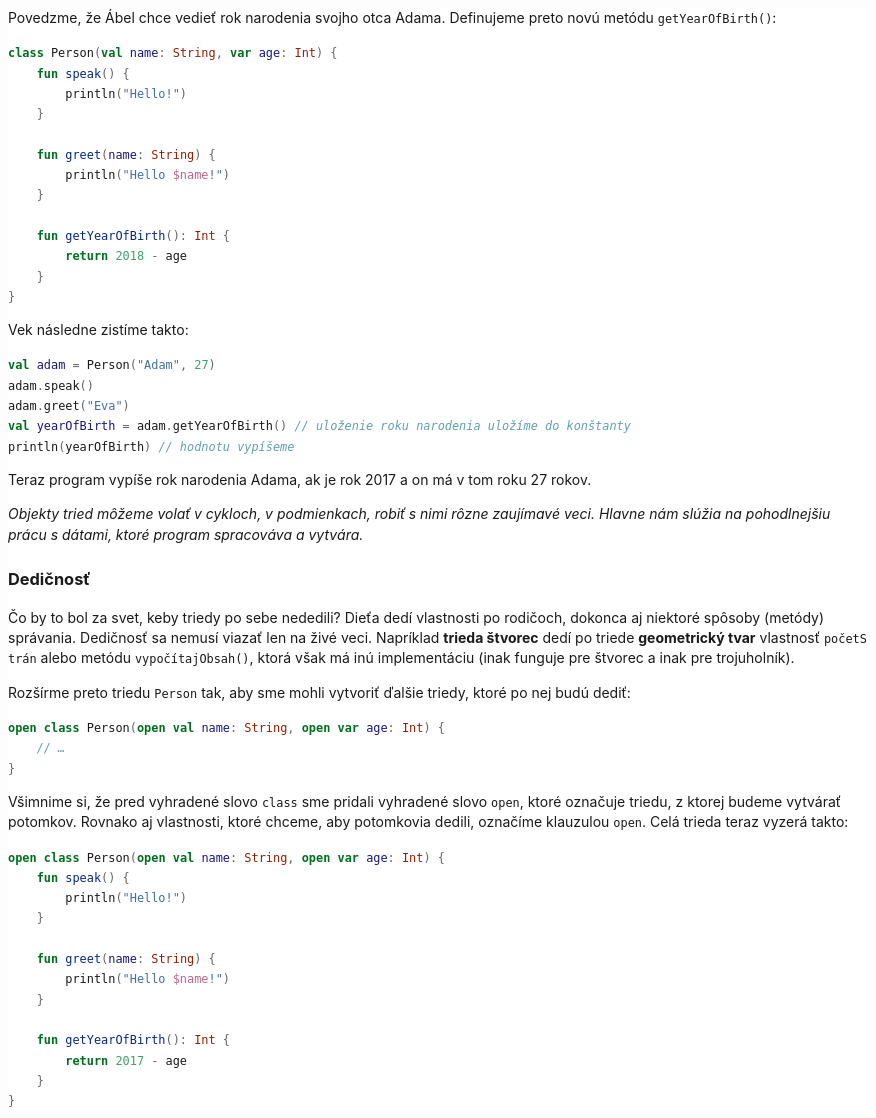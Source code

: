 Povedzme, že Ábel chce vedieť rok narodenia svojho otca Adama. Definujeme preto novú metódu `getYearOfBirth()`:

```kotlin
class Person(val name: String, var age: Int) {
    fun speak() {
        println("Hello!")
    }
    
    fun greet(name: String) {
        println("Hello $name!")
    }
    
    fun getYearOfBirth(): Int {
        return 2018 - age
    }
}
```

Vek následne zistíme takto:

```kotlin
val adam = Person("Adam", 27)
adam.speak()
adam.greet("Eva")
val yearOfBirth = adam.getYearOfBirth() // uloženie roku narodenia uložíme do konštanty
println(yearOfBirth) // hodnotu vypíšeme
```

Teraz program vypíše rok narodenia Adama, ak je rok 2017 a on má v tom roku 27 rokov.

*Objekty tried môžeme volať v cykloch, v podmienkach, robiť s nimi rôzne zaujímavé veci. Hlavne nám slúžia na pohodlnejšiu prácu s dátami, ktoré program spracováva a vytvára.*

### Dedičnosť

Čo by to bol za svet, keby triedy po sebe nededili? Dieťa dedí vlastnosti po rodičoch, dokonca aj niektoré spôsoby (metódy) správania. Dedičnosť sa nemusí viazať len na živé veci. Napríklad **trieda štvorec** dedí po triede **geometrický tvar** vlastnosť `početStrán` alebo metódu `vypočítajObsah()`, ktorá však má inú implementáciu (inak funguje pre štvorec a inak pre trojuholník).

Rozšírme preto triedu `Person` tak, aby sme mohli vytvoriť ďalšie triedy, ktoré po nej budú dediť:

```kotlin
open class Person(open val name: String, open var age: Int) {
    // …
}
```

Všimnime si, že pred vyhradené slovo `class` sme pridali vyhradené slovo `open`, ktoré označuje triedu, z ktorej budeme vytvárať potomkov. Rovnako aj vlastnosti, ktoré chceme, aby potomkovia dedili, označíme klauzulou `open`. Celá trieda teraz vyzerá takto:

```kotlin
open class Person(open val name: String, open var age: Int) {
    fun speak() {
        println("Hello!")
    }
    
    fun greet(name: String) {
        println("Hello $name!")
    }
    
    fun getYearOfBirth(): Int {
        return 2017 - age
    }
}
```
